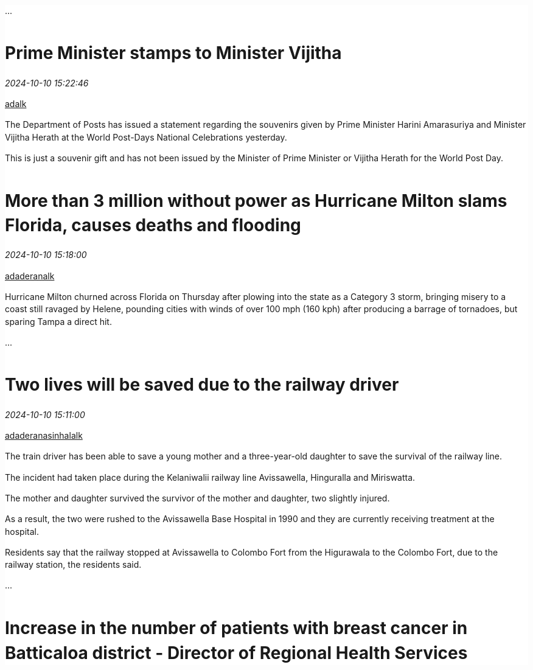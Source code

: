 ...



# Prime Minister stamps to Minister Vijitha

*2024-10-10 15:22:46*

[adalk](https://www.ada.lk/breaking_news/අගමැතිනිට--ඇමති-විජිතට-මුද්දර-ගහලද--/11-412423)

The Department of Posts has issued a statement regarding the souvenirs given by Prime Minister Harini Amarasuriya and Minister Vijitha Herath at the World Post-Days National Celebrations yesterday.

This is just a souvenir gift and has not been issued by the Minister of Prime Minister or Vijitha Herath for the World Post Day.



# More than 3 million without power as Hurricane Milton slams Florida, causes deaths and flooding

*2024-10-10 15:18:00*

[adaderanalk](https://www.adaderana.lk/news/102589/more-than-3-million-without-power-as-hurricane-milton-slams-florida-causes-deaths-and-flooding)

Hurricane Milton churned across Florida on Thursday after plowing into the state as a Category 3 storm, bringing misery to a coast still ravaged by Helene, pounding cities with winds of over 100 mph (160 kph) after producing a barrage of tornadoes, but sparing Tampa a direct hit.

...



# Two lives will be saved due to the railway driver

*2024-10-10 15:11:00*

[adaderanasinhalalk](http://sinhala.adaderana.lk/news/202032)

The train driver has been able to save a young mother and a three-year-old daughter to save the survival of the railway line.

The incident had taken place during the Kelaniwalii railway line Avissawella, Hinguralla and Miriswatta.

The mother and daughter survived the survivor of the mother and daughter, two slightly injured.

As a result, the two were rushed to the Avissawella Base Hospital in 1990 and they are currently receiving treatment at the hospital.

Residents say that the railway stopped at Avissawella to Colombo Fort from the Higurawala to the Colombo Fort, due to the railway station, the residents said.

...



# Increase in the number of patients with breast cancer in Batticaloa district - Director of Regional Health Services
